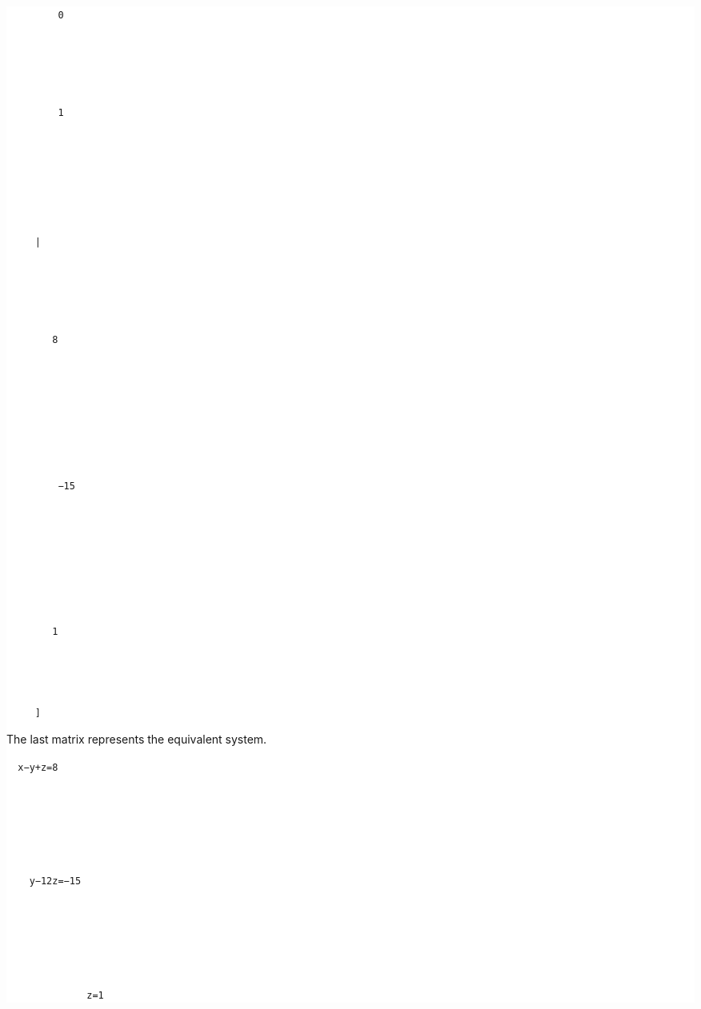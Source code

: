             
            
             0
            
            
             
            
            
             1
            
            
             
            
           

          
         |
          
           
            
           
           
            8
           
          
          
           
            
           
           
            
             −15
            
           
          
          
           
            
           
           
            1
           
          

         
         ]
       
      
     

    
   
  
 

The last matrix represents the equivalent system.
   
 
  
   
    
     
      x−y+z=8
     
    
   
   
    
     
        y−12z=−15
     
    
   
   
    
     
                  z=1
     
    
   

  